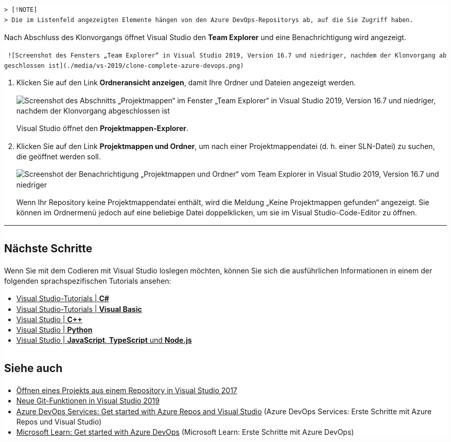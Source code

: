     > [!NOTE]
    > Die im Listenfeld angezeigten Elemente hängen von den Azure DevOps-Repositorys ab, auf die Sie Zugriff haben.

   Nach Abschluss des Klonvorgangs öffnet Visual Studio den **Team Explorer** und eine Benachrichtigung wird angezeigt.

     ![Screenshot des Fensters „Team Explorer“ in Visual Studio 2019, Version 16.7 und niedriger, nachdem der Klonvorgang abgeschlossen ist](./media/vs-2019/clone-complete-azure-devops.png)

1. Klicken Sie auf den Link **Ordneransicht anzeigen**, damit Ihre Ordner und Dateien angezeigt werden.

     ![Screenshot des Abschnitts „Projektmappen“ im Fenster „Team Explorer“ in Visual Studio 2019, Version 16.7 und niedriger, nachdem der Klonvorgang abgeschlossen ist](./media/vs-2019/show-folder-view-azure-devops.png)

     Visual Studio öffnet den **Projektmappen-Explorer**.

1. Klicken Sie auf den Link **Projektmappen und Ordner**, um nach einer Projektmappendatei (d. h. einer SLN-Datei) zu suchen, die geöffnet werden soll.

      ![Screenshot der Benachrichtigung „Projektmappen und Ordner“ vom Team Explorer in Visual Studio 2019, Version 16.7 und niedriger](./media/open-proj-repo-solutions-folders.png)

   Wenn Ihr Repository keine Projektmappendatei enthält, wird die Meldung „Keine Projektmappen gefunden“ angezeigt. Sie können im Ordnermenü jedoch auf eine beliebige Datei doppelklicken, um sie im Visual Studio-Code-Editor zu öffnen.

---

## <a name="next-steps"></a>Nächste Schritte

Wenn Sie mit dem Codieren mit Visual Studio loslegen möchten, können Sie sich die ausführlichen Informationen in einem der folgenden sprachspezifischen Tutorials ansehen:

- [Visual Studio-Tutorials | **C#**](./csharp/index.yml)
- [Visual Studio-Tutorials | **Visual Basic**](./visual-basic/index.yml)
- [Visual Studio | **C++**](/cpp/get-started/tutorial-console-cpp)
- [Visual Studio | **Python**](../python/index.yml)
- [Visual Studio | **JavaScript**, **TypeScript** und **Node.js**](../javascript/index.yml)

## <a name="see-also"></a>Siehe auch

- [Öffnen eines Projekts aus einem Repository in Visual Studio 2017](tutorial-open-project-from-repo-visual-studio-2017.md)
- [Neue Git-Funktionen in Visual Studio 2019](../ide/git-with-visual-studio.md)
- [Azure DevOps Services: Get started with Azure Repos and Visual Studio](/azure/devops/repos/git/gitquickstart/) (Azure DevOps Services: Erste Schritte mit Azure Repos und Visual Studio)
- [Microsoft Learn: Get started with Azure DevOps](/learn/modules/get-started-with-devops/) (Microsoft Learn: Erste Schritte mit Azure DevOps)